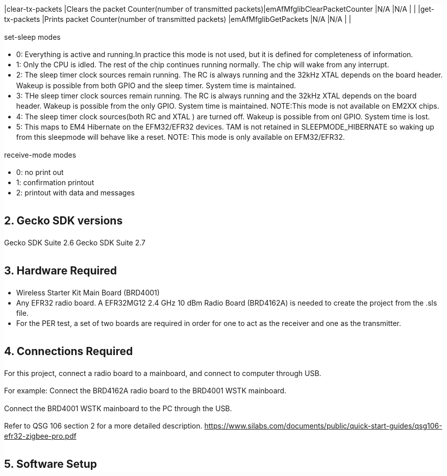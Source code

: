 |clear-tx-packets	|Clears the packet Counter(number of transmitted packets)|emAfMfglibClearPacketCounter	|N/A	|N/A	|	|
|get-tx-packets	|Prints packet Counter(number of transmitted packets)	|emAfMfglibGetPackets	|N/A	|N/A	|	|

set-sleep modes
- 0: Everything is active and running.In practice this mode is not used, but it is defined for completeness of information.
-  1: Only the CPU is idled. The rest of the chip continues running normally. The chip will wake from any interrupt. 
- 2: The sleep timer clock sources remain running. The RC is always running and the 32kHz XTAL depends on the board header. Wakeup is possible from both GPIO and the sleep timer. System time is maintained.
- 3: THe sleep timer clock sources remain running. The RC is always running and the 32kHz XTAL depends on the board header. Wakeup is possible from the only GPIO. System time is maintained. NOTE:This mode is not available on EM2XX chips.
- 4: The sleep timer clock sources(both RC and XTAL ) are turned off. Wakeup is possible from onl GPIO. System time is lost.
- 5: This maps to EM4 Hibernate on the EFM32/EFR32 devices. TAM is not retained in SLEEPMODE_HIBERNATE so waking up from this sleepmode will behave like a reset. NOTE: This mode is only available on EFM32/EFR32.

receive-mode modes
- 0: no print out
- 1: confirmation printout
- 2: printout with data and messages

## 2. Gecko SDK versions ##

 Gecko SDK Suite 2.6 
 Gecko SDK Suite 2.7 

## 3. Hardware Required ##

- Wireless Starter Kit Main Board (BRD4001)
- Any EFR32 radio board. A EFR32MG12 2.4 GHz 10 dBm Radio Board (BRD4162A) is needed to create the project from the .sls file. 
- For the PER test, a set of two boards are required in order for one to act as the receiver and one as the transmitter. 


## 4. Connections Required ##

For this project, connect a radio board to a mainboard, and connect to computer through USB. 

For example:
Connect the BRD4162A radio board to the BRD4001 WSTK mainboard.

Connect the BRD4001 WSTK mainboard to the PC through the USB.

Refer to QSG 106 section 2 for a more detailed description. https://www.silabs.com/documents/public/quick-start-guides/qsg106-efr32-zigbee-pro.pdf

## 5. Software Setup ##
